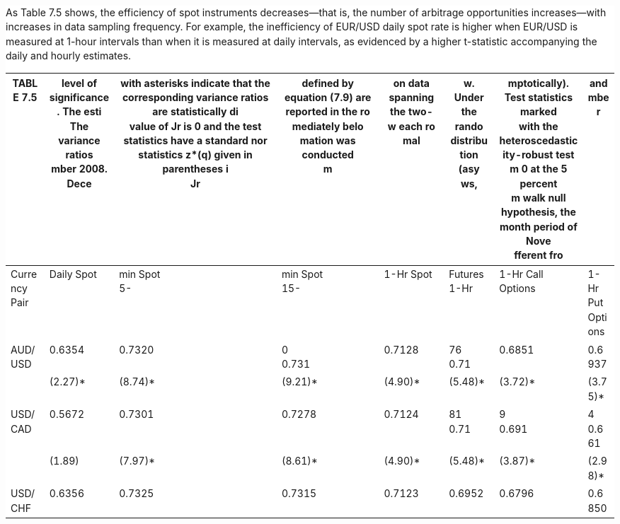 As Table 7.5 shows, the efficiency of spot instruments decreases—that is, the number of arbitrage opportunities increases—with increases in data sampling frequency. For example, the inefficiency of EUR/USD daily spot rate is higher when EUR/USD is measured at 1-hour intervals than when it is measured at daily intervals, as evidenced by a higher t-statistic accompanying the daily and hourly estimates.

| TABLE 7.5     | level of significance. The esti<br>The variance ratios<br>mber 2008.<br>Dece | with asterisks indicate that the corresponding variance ratios are statistically di<br>value of Jr is 0 and the test statistics have a standard nor<br>statistics z*(q) given in parentheses i<br>Jr | defined by equation (7.9) are reported in the ro<br>mediately belo<br>mation was conducted<br>m | on data spanning the two-<br>w each ro<br>mal | w. Under the rando<br>distribution (asy<br>ws, | mptotically). Test statistics marked<br>with the heteroscedasticity-robust test<br>m 0 at the 5 percent<br>m walk null hypothesis, the<br>month period of Nove<br>fferent fro | and<br>mber         |
|---------------|------------------------------------------------------------------------------|------------------------------------------------------------------------------------------------------------------------------------------------------------------------------------------------------|-------------------------------------------------------------------------------------------------|-----------------------------------------------|------------------------------------------------|-------------------------------------------------------------------------------------------------------------------------------------------------------------------------------|---------------------|
| Currency Pair | Daily Spot                                                                   | min Spot<br>5-                                                                                                                                                                                       | min Spot<br>15-                                                                                 | 1-Hr Spot                                     | Futures<br>1-Hr                                | 1-Hr Call<br>Options                                                                                                                                                          | 1-Hr Put<br>Options |
| AUD/USD       | 0.6354                                                                       | 0.7320                                                                                                                                                                                               | 0<br>0.731                                                                                      | 0.7128                                        | 76<br>0.71                                     | 0.6851                                                                                                                                                                        | 0.6937              |
|               | (2.27)*                                                                      | (8.74)*                                                                                                                                                                                              | (9.21)*                                                                                         | (4.90)*                                       | (5.48)*                                        | (3.72)*                                                                                                                                                                       | (3.75)*             |
| USD/CAD       | 0.5672                                                                       | 0.7301                                                                                                                                                                                               | 0.7278                                                                                          | 0.7124                                        | 81<br>0.71                                     | 9<br>0.691                                                                                                                                                                    | 4<br>0.661          |
|               | (1.89)                                                                       | (7.97)*                                                                                                                                                                                              | (8.61)*                                                                                         | (4.90)*                                       | (5.48)*                                        | (3.87)*                                                                                                                                                                       | (2.98)*             |
| USD/CHF       | 0.6356                                                                       | 0.7325                                                                                                                                                                                               | 0.7315                                                                                          | 0.7123                                        | 0.6952                                         | 0.6796                                                                                                                                                                        | 0.6850              |